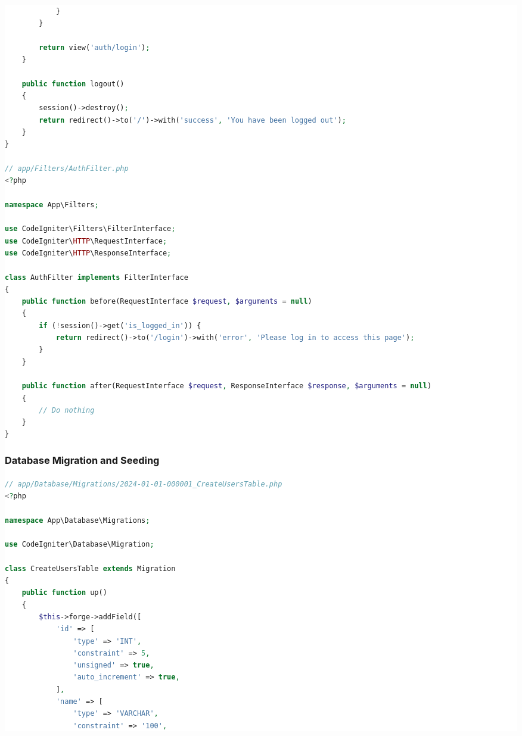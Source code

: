 ```php
            }
        }

        return view('auth/login');
    }

    public function logout()
    {
        session()->destroy();
        return redirect()->to('/')->with('success', 'You have been logged out');
    }
}

// app/Filters/AuthFilter.php
<?php

namespace App\Filters;

use CodeIgniter\Filters\FilterInterface;
use CodeIgniter\HTTP\RequestInterface;
use CodeIgniter\HTTP\ResponseInterface;

class AuthFilter implements FilterInterface
{
    public function before(RequestInterface $request, $arguments = null)
    {
        if (!session()->get('is_logged_in')) {
            return redirect()->to('/login')->with('error', 'Please log in to access this page');
        }
    }

    public function after(RequestInterface $request, ResponseInterface $response, $arguments = null)
    {
        // Do nothing
    }
}
```

### Database Migration and Seeding

```php
// app/Database/Migrations/2024-01-01-000001_CreateUsersTable.php
<?php

namespace App\Database\Migrations;

use CodeIgniter\Database\Migration;

class CreateUsersTable extends Migration
{
    public function up()
    {
        $this->forge->addField([
            'id' => [
                'type' => 'INT',
                'constraint' => 5,
                'unsigned' => true,
                'auto_increment' => true,
            ],
            'name' => [
                'type' => 'VARCHAR',
                'constraint' => '100',
```